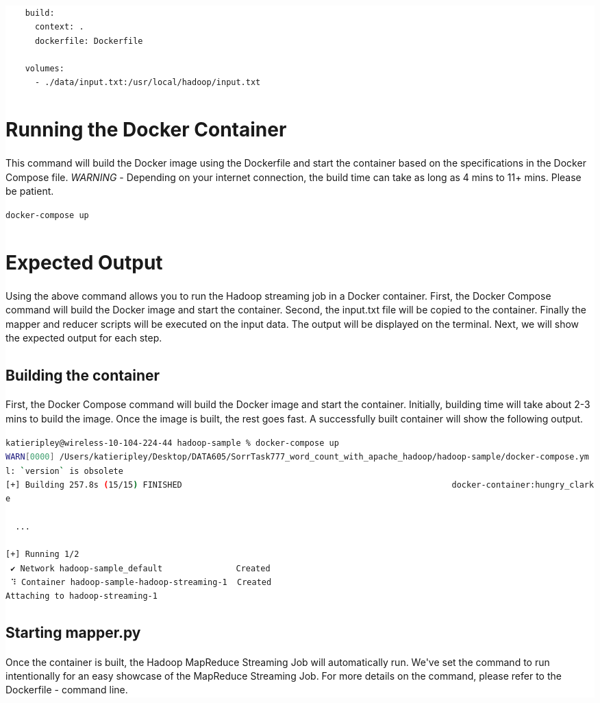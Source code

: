 ```Dockerfile
    build: 
      context: . 
      dockerfile: Dockerfile  

    volumes:
      - ./data/input.txt:/usr/local/hadoop/input.txt
```

# Running the Docker Container
This command will build the Docker image using the Dockerfile and start the container based on the specifications in the Docker Compose file.
*WARNING* - Depending on your internet connection, the build time can take as long as 4 mins to 11+ mins. Please be patient.
```Dockerfile
docker-compose up
```
# Expected Output 
Using the above command allows you to run the Hadoop streaming job in a Docker container. First, the Docker Compose command will build the Docker image and start the container. Second, the input.txt file will be copied to the container. Finally the mapper and reducer scripts will be executed on the input data. The output will be displayed on the terminal. Next, we will show the expected output for each step.  

## Building the container
First, the Docker Compose command will build the Docker image and start the container. Initially, building time will take about 2-3 mins to build the image. Once the image is built, the rest goes fast. A successfully built container will show the following output. 
```bash 
katieripley@wireless-10-104-224-44 hadoop-sample % docker-compose up
WARN[0000] /Users/katieripley/Desktop/DATA605/SorrTask777_word_count_with_apache_hadoop/hadoop-sample/docker-compose.yml: `version` is obsolete 
[+] Building 257.8s (15/15) FINISHED                                                       docker-container:hungry_clarke

  ...

[+] Running 1/2
 ✔ Network hadoop-sample_default               Created                                                           
 ⠹ Container hadoop-sample-hadoop-streaming-1  Created    
Attaching to hadoop-streaming-1
```

## Starting mapper.py 
Once the container is built, the Hadoop MapReduce Streaming Job will automatically run. We've set the command to run intentionally for an easy showcase of the MapReduce Streaming Job. For more details on the command, please refer to the Dockerfile - command line. 
